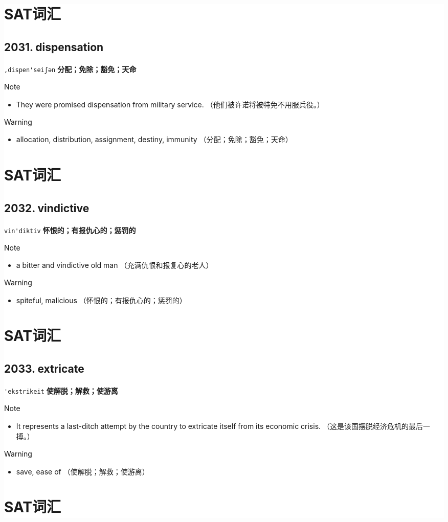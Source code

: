 # SAT词汇

## 2031. dispensation

`,dispen'seiʃən`  **分配；免除；豁免；天命**

> [!NOTE]
>
> - They were promised dispensation from military service. （他们被许诺将被特免不用服兵役。）
>

> [!WARNING]
>
> - allocation, distribution, assignment, destiny, immunity （分配；免除；豁免；天命）
>

# SAT词汇

## 2032. vindictive

`vin'diktiv`  **怀恨的；有报仇心的；惩罚的**

> [!NOTE]
>
> - a bitter and vindictive old man （充满仇恨和报复心的老人）
>

> [!WARNING]
>
> - spiteful, malicious （怀恨的；有报仇心的；惩罚的）
>

# SAT词汇

## 2033. extricate

`'ekstrikeit`  **使解脱；解救；使游离**

> [!NOTE]
>
> - It represents a last-ditch attempt by the country to extricate itself from its economic crisis. （这是该国摆脱经济危机的最后一搏。）
>

> [!WARNING]
>
> - save, ease of （使解脱；解救；使游离）
>

# SAT词汇
